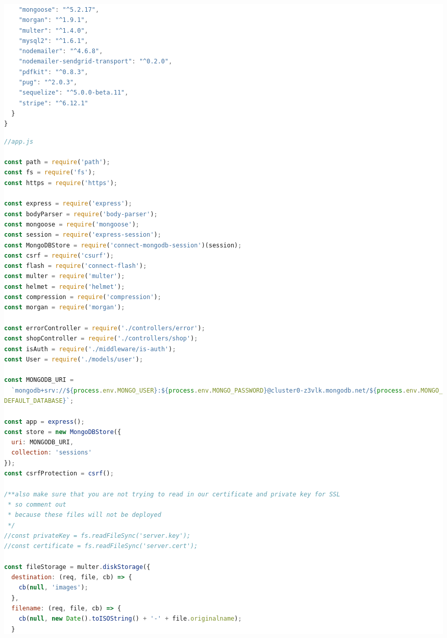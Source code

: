 ```js
    "mongoose": "^5.2.17",
    "morgan": "^1.9.1",
    "multer": "^1.4.0",
    "mysql2": "^1.6.1",
    "nodemailer": "^4.6.8",
    "nodemailer-sendgrid-transport": "^0.2.0",
    "pdfkit": "^0.8.3",
    "pug": "^2.0.3",
    "sequelize": "^5.0.0-beta.11",
    "stripe": "^6.12.1"
  }
}

```

```js
//app.js

const path = require('path');
const fs = require('fs');
const https = require('https');

const express = require('express');
const bodyParser = require('body-parser');
const mongoose = require('mongoose');
const session = require('express-session');
const MongoDBStore = require('connect-mongodb-session')(session);
const csrf = require('csurf');
const flash = require('connect-flash');
const multer = require('multer');
const helmet = require('helmet');
const compression = require('compression');
const morgan = require('morgan');

const errorController = require('./controllers/error');
const shopController = require('./controllers/shop');
const isAuth = require('./middleware/is-auth');
const User = require('./models/user');

const MONGODB_URI =
  `mongodb+srv://${process.env.MONGO_USER}:${process.env.MONGO_PASSWORD}@cluster0-z3vlk.mongodb.net/${process.env.MONGO_DEFAULT_DATABASE}`;

const app = express();
const store = new MongoDBStore({
  uri: MONGODB_URI,
  collection: 'sessions'
});
const csrfProtection = csrf();

/**also make sure that you are not trying to read in our certificate and private key for SSL
 * so comment out
 * because these files will not be deployed
 */
//const privateKey = fs.readFileSync('server.key');
//const certificate = fs.readFileSync('server.cert');

const fileStorage = multer.diskStorage({
  destination: (req, file, cb) => {
    cb(null, 'images');
  },
  filename: (req, file, cb) => {
    cb(null, new Date().toISOString() + '-' + file.originalname);
  }
```